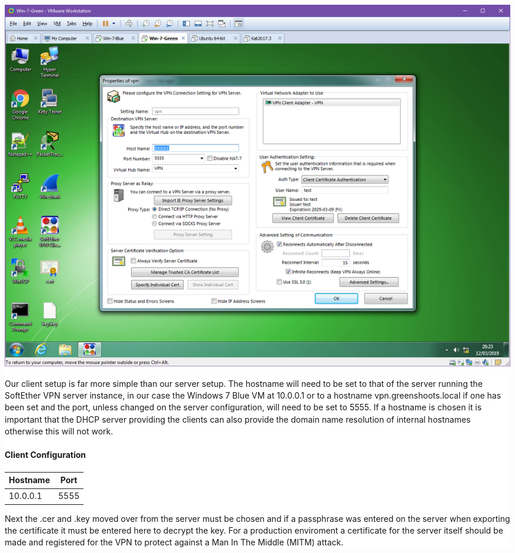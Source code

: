 ![ICMP in Cleartext](images/ethical-c-configuration.png)

Our client setup is far more simple than our server setup. The hostname will need to be set to that of the server running the SoftEther VPN server instance, in our case the Windows 7 Blue VM at 10.0.0.1 or to a hostname vpn.greenshoots.local if one has been set and the port, unless changed on the server configuration, will need to be set to 5555. If a hostname is chosen it is important that the DHCP server providing the clients can also provide the domain name resolution of internal hostnames otherwise this will not work.

#### Client Configuration
Hostname | Port
--- | ---
10.0.0.1 | 5555

Next the .cer and .key moved over from the server must be chosen and if a passphrase was entered on the server when exporting the certificate it must be entered here to decrypt the key. For a production enviroment a certificate for the server itself should be made and registered for the VPN to protect against a Man In The Middle (MITM) attack.
